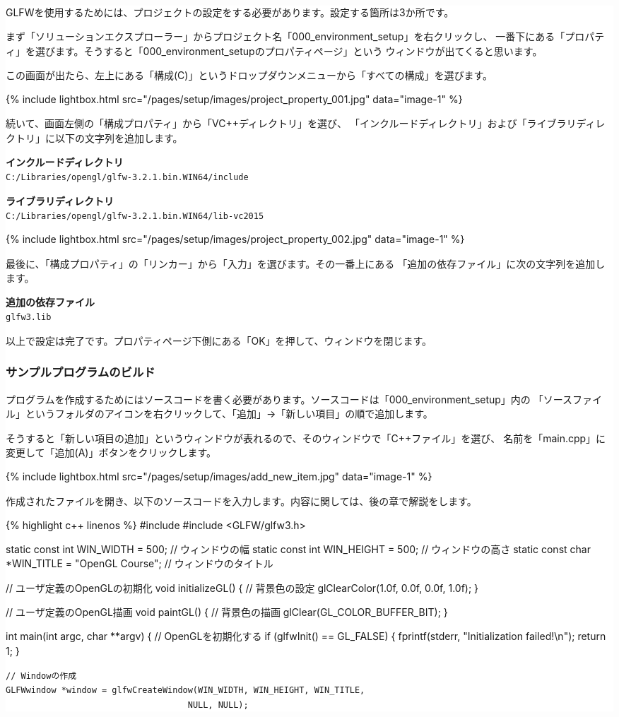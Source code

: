 GLFWを使用するためには、プロジェクトの設定をする必要があります。設定する箇所は3か所です。

まず「ソリューションエクスプローラー」からプロジェクト名「000_environment_setup」を右クリックし、
一番下にある「プロパティ」を選びます。そうすると「000_environment_setupのプロパティページ」という
ウィンドウが出てくると思います。

この画面が出たら、左上にある「構成(C)」というドロップダウンメニューから「すべての構成」を選びます。

{% include lightbox.html src="/pages/setup/images/project_property_001.jpg" data="image-1" %}

続いて、画面左側の「構成プロパティ」から「VC++ディレクトリ」を選び、
「インクルードディレクトリ」および「ライブラリディレクトリ」に以下の文字列を追加します。

**インクルードディレクトリ** <br/>
`C:/Libraries/opengl/glfw-3.2.1.bin.WIN64/include`

**ライブラリディレクトリ**<br/>
`C:/Libraries/opengl/glfw-3.2.1.bin.WIN64/lib-vc2015`


{% include lightbox.html src="/pages/setup/images/project_property_002.jpg" data="image-1" %}

最後に、「構成プロパティ」の「リンカー」から「入力」を選びます。その一番上にある
「追加の依存ファイル」に次の文字列を追加します。

**追加の依存ファイル** <br/>
`glfw3.lib`

以上で設定は完了です。プロパティページ下側にある「OK」を押して、ウィンドウを閉じます。


### サンプルプログラムのビルド

プログラムを作成するためにはソースコードを書く必要があります。ソースコードは「000_environment_setup」内の
「ソースファイル」というフォルダのアイコンを右クリックして、「追加」→「新しい項目」の順で追加します。

そうすると「新しい項目の追加」というウィンドウが表れるので、そのウィンドウで「C++ファイル」を選び、
名前を「main.cpp」に変更して「追加(A)」ボタンをクリックします。

{% include lightbox.html src="/pages/setup/images/add_new_item.jpg" data="image-1" %}

作成されたファイルを開き、以下のソースコードを入力します。内容に関しては、後の章で解説をします。

{% highlight c++ linenos %}
#include <cstdio>
#include <GLFW/glfw3.h>

static const int WIN_WIDTH   = 500;                 // ウィンドウの幅
static const int WIN_HEIGHT  = 500;                 // ウィンドウの高さ
static const char *WIN_TITLE = "OpenGL Course";     // ウィンドウのタイトル

// ユーザ定義のOpenGLの初期化
void initializeGL() {
    // 背景色の設定
    glClearColor(1.0f, 0.0f, 0.0f, 1.0f);
}

// ユーザ定義のOpenGL描画
void paintGL() {
    // 背景色の描画
    glClear(GL_COLOR_BUFFER_BIT);
}

int main(int argc, char **argv) {
    // OpenGLを初期化する
    if (glfwInit() == GL_FALSE) {
        fprintf(stderr, "Initialization failed!\n");
        return 1;
    }

    // Windowの作成
    GLFWwindow *window = glfwCreateWindow(WIN_WIDTH, WIN_HEIGHT, WIN_TITLE,
                                        NULL, NULL);